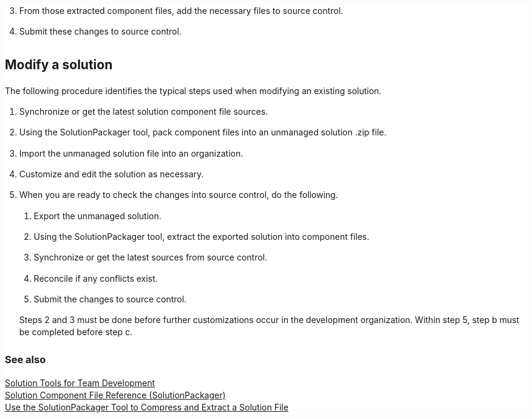    3.  From those extracted component files, add the necessary files to source control.  
  
   4.  Submit these changes to source control.  
  
<a name="modify_sol"></a>   
## Modify a solution  
 The following procedure identifies the typical steps used when modifying an existing solution.  
  
1. Synchronize or get the latest solution component file sources.  
  
2. Using the SolutionPackager tool, pack component files into an unmanaged solution .zip file.  
  
3. Import the unmanaged solution file into an organization.  
  
4. Customize and edit the solution as necessary.  
  
5. When you are ready to check the changes into source control, do the following.  
  
   1.  Export the unmanaged solution.  
  
   2.  Using the SolutionPackager tool, extract the exported solution into component files.  
  
   3.  Synchronize or get the latest sources from source control.  
  
   4.  Reconcile if any conflicts exist.  
  
   5.  Submit the changes to source control.  
  
   Steps 2 and 3 must be done before further customizations occur in the development organization. Within step 5, step b must be completed before step c.  
  
### See also  
 [Solution Tools for Team Development](solution-tools-team-development.md)   
 [Solution Component File Reference (SolutionPackager)](solution-component-file-reference-solutionpackager.md)   
 [Use the SolutionPackager Tool to Compress and Extract a Solution File](compress-extract-solution-file-solutionpackager.md)
